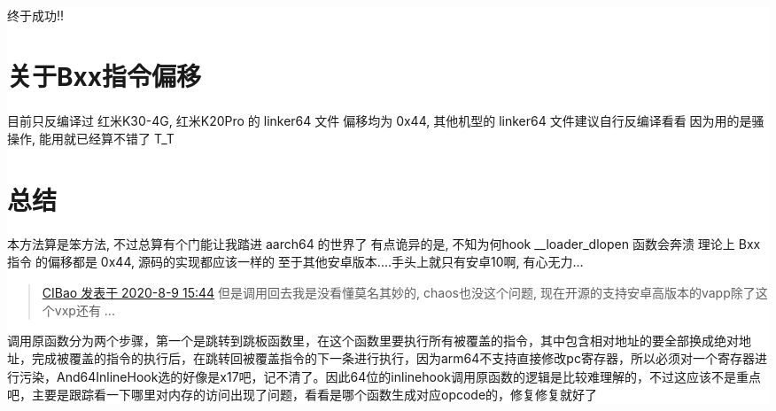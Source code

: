 终于成功!!

# 关于Bxx指令偏移
目前只反编译过 红米K30-4G, 红米K20Pro 的 linker64 文件
偏移均为 0x44, 其他机型的 linker64 文件建议自行反编译看看
因为用的是骚操作, 能用就已经算不错了 T_T

# 总结
本方法算是笨方法, 不过总算有个门能让我踏进 aarch64 的世界了
有点诡异的是, 不知为何hook __loader_dlopen 函数会奔溃
理论上 Bxx指令 的偏移都是 0x44, 源码的实现都应该一样的
至于其他安卓版本....手头上就只有安卓10啊, 有心无力...





> [CIBao 发表于 2020-8-9 15:44](https://www.52pojie.cn/forum.php?mod=redirect&goto=findpost&pid=33504715&ptid=1226153)
> 但是调用回去我是没看懂莫名其妙的, chaos也没这个问题, 现在开源的支持安卓高版本的vapp除了这个vxp还有 ...


调用原函数分为两个步骤，第一个是跳转到跳板函数里，在这个函数里要执行所有被覆盖的指令，其中包含相对地址的要全部换成绝对地址，完成被覆盖的指令的执行后，在跳转回被覆盖指令的下一条进行执行，因为arm64不支持直接修改pc寄存器，所以必须对一个寄存器进行污染，And64InlineHook选的好像是x17吧，记不清了。因此64位的inlinehook调用原函数的逻辑是比较难理解的，不过这应该不是重点吧，主要是跟踪看一下哪里对内存的访问出现了问题，看看是哪个函数生成对应opcode的，修复修复就好了





